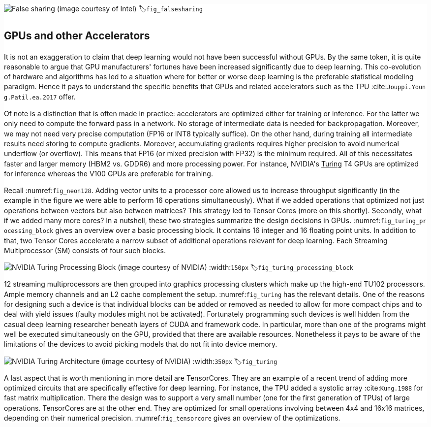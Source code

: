 ![False sharing (image courtesy of Intel)](../img/falsesharing.svg)
:label:`fig_falsesharing`

## GPUs and other Accelerators

It is not an exaggeration to claim that deep learning would not have been successful without GPUs. By the same token, it is quite reasonable to argue that GPU manufacturers' fortunes have been increased significantly due to deep learning. This co-evolution of hardware and algorithms has led to a situation where for better or worse deep learning is the preferable statistical modeling paradigm. Hence it pays to understand the specific benefits that GPUs and related accelerators such as the TPU :cite:`Jouppi.Young.Patil.ea.2017` offer.

Of note is a distinction that is often made in practice: accelerators are optimized either for training or inference. For the latter we only need to compute the forward pass in a network. No storage of intermediate data is needed for backpropagation. Moreover, we may not need very precise computation (FP16 or INT8 typically suffice). On the other hand, during training all intermediate results need storing to compute gradients. Moreover, accumulating gradients requires higher precision to avoid numerical underflow (or overflow). This means that FP16 (or mixed precision with FP32) is the minimum required. All of this necessitates faster and larger memory (HBM2 vs. GDDR6) and more processing power. For instance, NVIDIA's [Turing](https://devblogs.nvidia.com/nvidia-turing-architecture-in-depth/) T4 GPUs are optimized for inference whereas the V100 GPUs are preferable for training.

Recall :numref:`fig_neon128`. Adding vector units to a processor core allowed us to increase throughput significantly (in the example in the figure we were able to perform 16 operations simultaneously). What if we added operations that optimized not just operations between vectors but also between matrices? This strategy led to Tensor Cores (more on this shortly). Secondly, what if we added many more cores? In a nutshell, these two strategies summarize the design decisions in GPUs. :numref:`fig_turing_processing_block` gives an overview over a basic processing block. It contains 16 integer and 16 floating point units. In addition to that, two Tensor Cores accelerate a narrow subset of additional operations relevant for deep learning. Each Streaming Multiprocessor (SM) consists of four such blocks.

![NVIDIA Turing Processing Block (image courtesy of NVIDIA)](../img/turing_processing_block.png)
:width:`150px`
:label:`fig_turing_processing_block`

12 streaming multiprocessors are then grouped into graphics processing clusters which make up the high-end TU102 processors. Ample memory channels and an L2 cache complement the setup. :numref:`fig_turing` has the relevant details. One of the reasons for designing such a device is that individual blocks can be added or removed as needed to allow for more compact chips and to deal with yield issues (faulty modules might not be activated). Fortunately programming such devices is well hidden from the casual deep learning researcher beneath layers of CUDA and framework code. In particular, more than one of the programs might well be executed simultaneously on the GPU, provided that there are available resources. Nonetheless it pays to be aware of the limitations of the devices to avoid picking models that do not fit into device memory.

![NVIDIA Turing Architecture (image courtesy of NVIDIA)](../img/turing.png)
:width:`350px`
:label:`fig_turing`

A last aspect that is worth mentioning in more detail are TensorCores. They are an example of a recent trend of adding more optimized circuits that are specifically effective for deep learning. For instance, the TPU added a systolic array :cite:`Kung.1988` for fast matrix multiplication. There the design was to support a very small number (one for the first generation of TPUs) of large operations. TensorCores are at the other end. They are optimized for small operations involving between 4x4 and 16x16 matrices, depending on their numerical precision. :numref:`fig_tensorcore` gives an overview of the optimizations.
